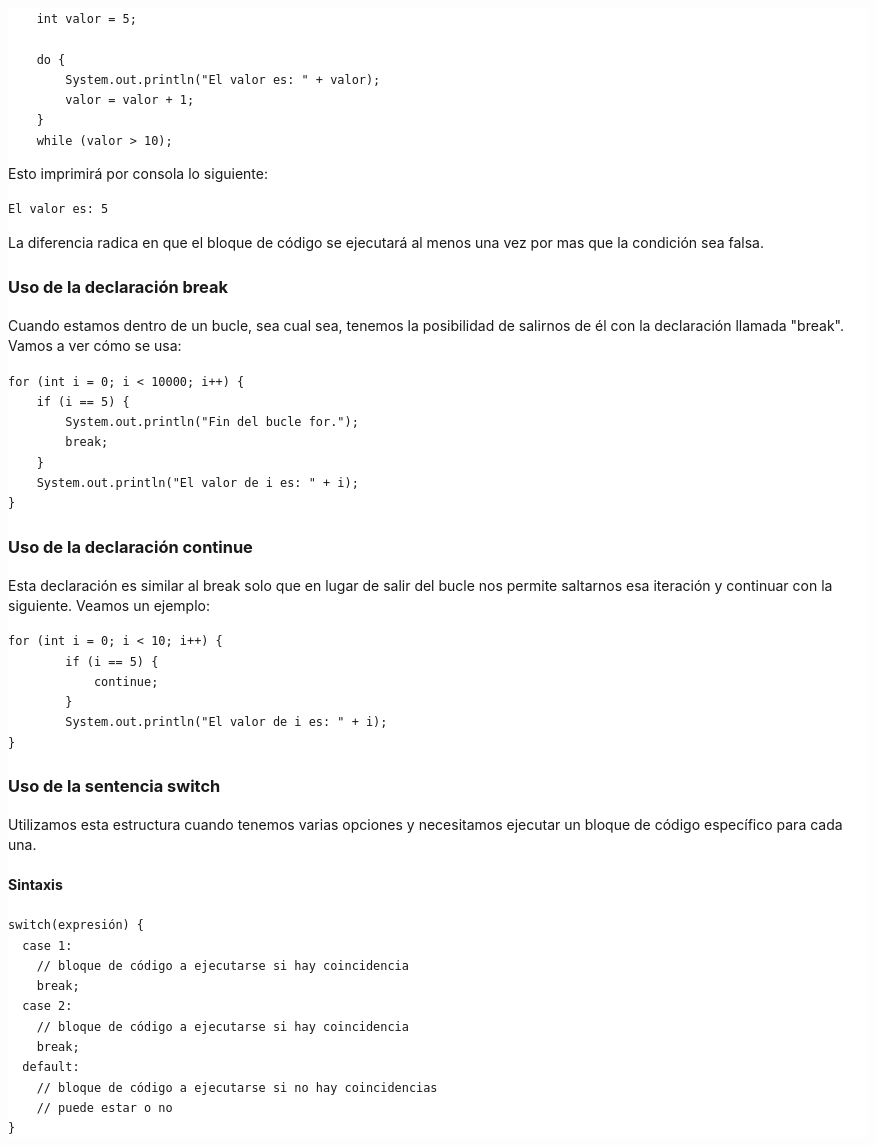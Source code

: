         int valor = 5;
        
        do {
            System.out.println("El valor es: " + valor);
            valor = valor + 1;
        }
        while (valor > 10);

Esto imprimirá por consola lo siguiente:

    El valor es: 5

La diferencia radica en que el bloque de código se ejecutará al menos una vez por mas que la
condición sea falsa.

### Uso de la declaración break
Cuando estamos dentro de un bucle, sea cual sea, tenemos la posibilidad de salirnos de él con la declaración
llamada "break". Vamos a ver cómo se usa:

    for (int i = 0; i < 10000; i++) {
        if (i == 5) {
            System.out.println("Fin del bucle for.");
            break;
        }
        System.out.println("El valor de i es: " + i);
    }

### Uso de la declaración continue
Esta declaración es similar al break solo que en lugar de salir del bucle nos permite saltarnos esa iteración
y continuar con la siguiente. Veamos un ejemplo:

    for (int i = 0; i < 10; i++) {
            if (i == 5) {
                continue;
            }
            System.out.println("El valor de i es: " + i);
    }

### Uso de la sentencia switch
Utilizamos esta estructura cuando tenemos varias opciones y necesitamos ejecutar un bloque de código específico
para cada una.

#### Sintaxis

    switch(expresión) {
      case 1:
        // bloque de código a ejecutarse si hay coincidencia
        break;
      case 2:
        // bloque de código a ejecutarse si hay coincidencia
        break;
      default:
        // bloque de código a ejecutarse si no hay coincidencias
        // puede estar o no
    }

